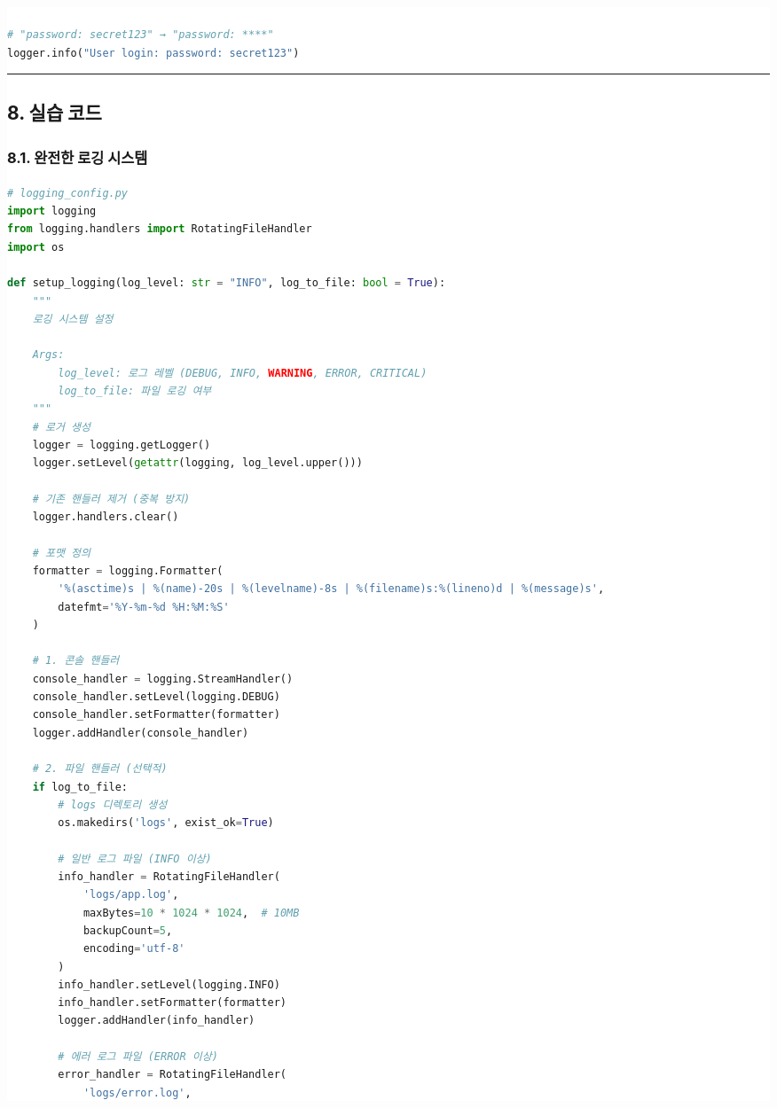 ```python

# "password: secret123" → "password: ****"
logger.info("User login: password: secret123")
```

---

## 8. 실습 코드

### 8.1. 완전한 로깅 시스템

```python
# logging_config.py
import logging
from logging.handlers import RotatingFileHandler
import os

def setup_logging(log_level: str = "INFO", log_to_file: bool = True):
    """
    로깅 시스템 설정

    Args:
        log_level: 로그 레벨 (DEBUG, INFO, WARNING, ERROR, CRITICAL)
        log_to_file: 파일 로깅 여부
    """
    # 로거 생성
    logger = logging.getLogger()
    logger.setLevel(getattr(logging, log_level.upper()))

    # 기존 핸들러 제거 (중복 방지)
    logger.handlers.clear()

    # 포맷 정의
    formatter = logging.Formatter(
        '%(asctime)s | %(name)-20s | %(levelname)-8s | %(filename)s:%(lineno)d | %(message)s',
        datefmt='%Y-%m-%d %H:%M:%S'
    )

    # 1. 콘솔 핸들러
    console_handler = logging.StreamHandler()
    console_handler.setLevel(logging.DEBUG)
    console_handler.setFormatter(formatter)
    logger.addHandler(console_handler)

    # 2. 파일 핸들러 (선택적)
    if log_to_file:
        # logs 디렉토리 생성
        os.makedirs('logs', exist_ok=True)

        # 일반 로그 파일 (INFO 이상)
        info_handler = RotatingFileHandler(
            'logs/app.log',
            maxBytes=10 * 1024 * 1024,  # 10MB
            backupCount=5,
            encoding='utf-8'
        )
        info_handler.setLevel(logging.INFO)
        info_handler.setFormatter(formatter)
        logger.addHandler(info_handler)

        # 에러 로그 파일 (ERROR 이상)
        error_handler = RotatingFileHandler(
            'logs/error.log',
```